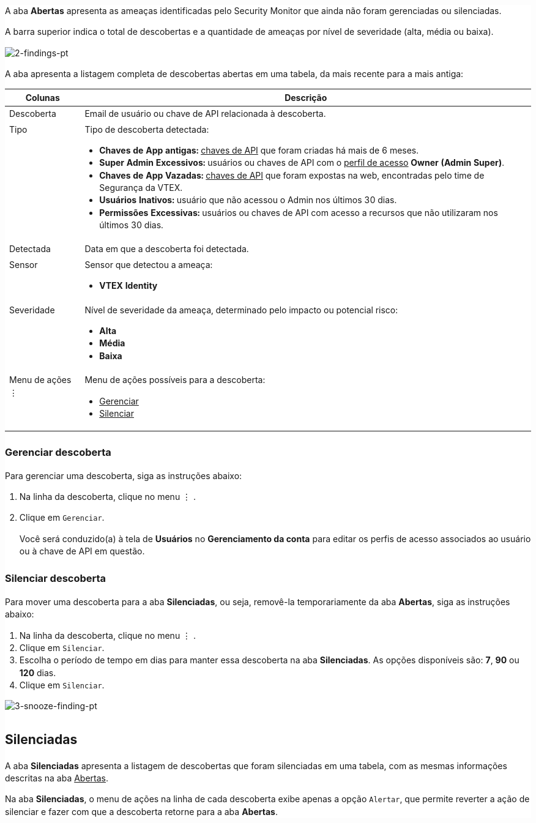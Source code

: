 A aba **Abertas** apresenta as ameaças identificadas pelo Security Monitor que ainda não foram gerenciadas ou silenciadas.

A barra superior indica o total de descobertas e a quantidade de ameaças por nível de severidade (alta, média ou baixa).

![2-findings-pt](//images.ctfassets.net/alneenqid6w5/4wpzGuNHIyqAaRGuv5Dt8E/19ff4f43195fc91701df9df615e851dd/findings-pt.png)

A aba apresenta a listagem completa de descobertas abertas em uma tabela, da mais recente para a mais antiga: 

| Colunas | Descrição |
| --- | --- |
| Descoberta | Email de usuário ou chave de API relacionada à descoberta. |
| Tipo | Tipo de descoberta detectada:<br/><ul><li>**Chaves de App antigas:** [chaves de API](https://help.vtex.com/pt/tutorial/chaves-de-aplicacao--2iffYzlvvz4BDMr6WGUtet) que foram criadas há mais de 6 meses.</li><li>**Super Admin Excessivos:** usuários ou chaves de API com o [perfil de acesso](https://help.vtex.com/pt/tutorial/perfis-de-acesso--7HKK5Uau2H6wxE1rH5oRbc) **Owner (Admin Super)**.</li><li>**Chaves de App Vazadas:** [chaves de API](https://help.vtex.com/pt/tutorial/chaves-de-aplicacao--2iffYzlvvz4BDMr6WGUtet) que foram expostas na web, encontradas pelo time de Segurança da VTEX.</li><li>**Usuários Inativos:** usuário que não acessou o Admin nos últimos 30 dias.</li><li>**Permissões Excessivas:** usuários ou chaves de API com acesso a recursos que não utilizaram nos últimos 30 dias.</li></ul> |
| Detectada | Data em que a descoberta foi detectada. |
| Sensor | Sensor que detectou a ameaça: <br/><ul><li>**VTEX Identity**</li></ul> |
| Severidade | Nível de severidade da ameaça, determinado pelo impacto ou potencial risco: <br/><ul><li>**Alta**</li> <li>**Média**</li><li>**Baixa**</li></ul> |
| Menu de ações ⋮ | Menu de ações possíveis para a descoberta: <br/><ul><li>[Gerenciar](#gerenciar-descoberta)</li><li>[Silenciar](#silenciar-descoberta)</li></ul> |

### Gerenciar descoberta

Para gerenciar uma descoberta, siga as instruções abaixo:

1. Na linha da descoberta, clique no menu ⋮ .
2. Clique em `Gerenciar`.

    Você será conduzido(a) à tela de **Usuários** no **Gerenciamento da conta** para editar os perfis de acesso associados ao usuário ou à chave de API em questão.

### Silenciar descoberta

Para mover uma descoberta para a aba **Silenciadas**, ou seja, removê-la temporariamente da aba **Abertas**, siga as instruções abaixo:

1. Na linha da descoberta, clique no menu ⋮ .
2. Clique em `Silenciar`.
3. Escolha o período de tempo em dias para manter essa descoberta na aba **Silenciadas**. As opções disponíveis são: **7**, **90** ou **120** dias.
4. Clique em `Silenciar`.

![3-snooze-finding-pt](//images.ctfassets.net/alneenqid6w5/1neaA5XmCxK4EB3HAVxcud/3861076116e39d3d9a29387d17ad25be/snooze-pt.png)

## Silenciadas

A aba **Silenciadas** apresenta a listagem de descobertas que foram silenciadas em uma tabela, com as mesmas informações descritas na aba [Abertas](#abertas).

Na aba **Silenciadas**, o menu de ações na linha de cada descoberta exibe apenas a opção `Alertar`, que permite reverter a ação de silenciar e fazer com que a descoberta retorne para a aba **Abertas**.
